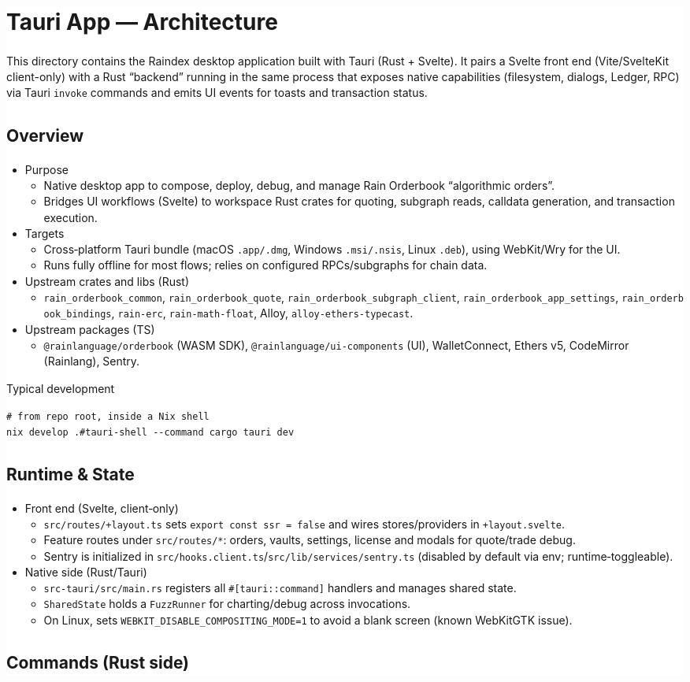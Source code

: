 # Tauri App — Architecture

This directory contains the Raindex desktop application built with Tauri (Rust + Svelte). It pairs a Svelte front end (Vite/SvelteKit client-only) with a Rust “backend” running in the same process that exposes native capabilities (filesystem, dialogs, Ledger, RPC) via Tauri `invoke` commands and emits UI events for toasts and transaction status.


## Overview

- Purpose
  - Native desktop app to compose, deploy, debug, and manage Rain Orderbook “algorithmic orders”.
  - Bridges UI workflows (Svelte) to workspace Rust crates for quoting, subgraph reads, calldata generation, and transaction execution.
- Targets
  - Cross‑platform Tauri bundle (macOS `.app/.dmg`, Windows `.msi/.nsis`, Linux `.deb`), using WebKit/Wry for the UI.
  - Runs fully offline for most flows; relies on configured RPCs/subgraphs for chain data.
- Upstream crates and libs (Rust)
  - `rain_orderbook_common`, `rain_orderbook_quote`, `rain_orderbook_subgraph_client`, `rain_orderbook_app_settings`, `rain_orderbook_bindings`, `rain-erc`, `rain-math-float`, Alloy, `alloy-ethers-typecast`.
- Upstream packages (TS)
  - `@rainlanguage/orderbook` (WASM SDK), `@rainlanguage/ui-components` (UI), WalletConnect, Ethers v5, CodeMirror (Rainlang), Sentry.

Typical development

```
# from repo root, inside a Nix shell
nix develop .#tauri-shell --command cargo tauri dev
```


## Runtime & State

- Front end (Svelte, client‑only)
  - `src/routes/+layout.ts` sets `export const ssr = false` and wires stores/providers in `+layout.svelte`.
  - Feature routes under `src/routes/*`: orders, vaults, settings, license and modals for quote/trade debug.
  - Sentry is initialized in `src/hooks.client.ts`/`src/lib/services/sentry.ts` (disabled by default via env; runtime‑toggleable).
- Native side (Rust/Tauri)
  - `src-tauri/src/main.rs` registers all `#[tauri::command]` handlers and manages shared state.
  - `SharedState` holds a `FuzzRunner` for charting/debug across invocations.
  - On Linux, sets `WEBKIT_DISABLE_COMPOSITING_MODE=1` to avoid a blank screen (known WebKitGTK issue).


## Commands (Rust side)
